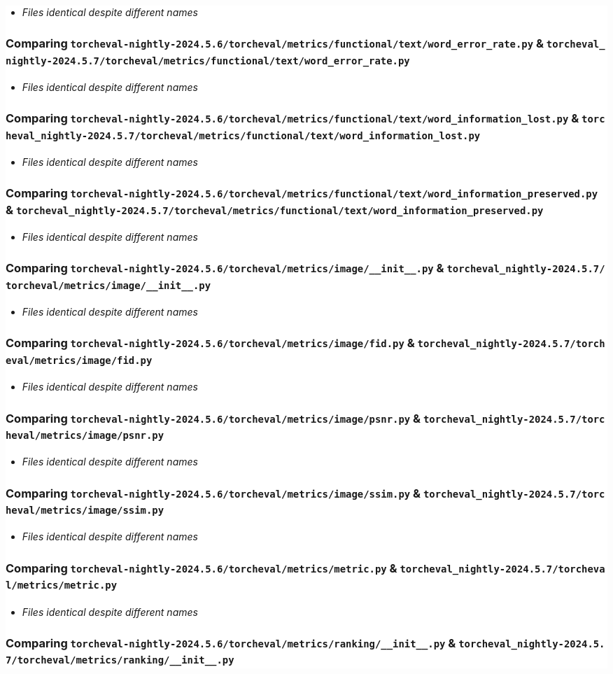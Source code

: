  * *Files identical despite different names*

### Comparing `torcheval-nightly-2024.5.6/torcheval/metrics/functional/text/word_error_rate.py` & `torcheval_nightly-2024.5.7/torcheval/metrics/functional/text/word_error_rate.py`

 * *Files identical despite different names*

### Comparing `torcheval-nightly-2024.5.6/torcheval/metrics/functional/text/word_information_lost.py` & `torcheval_nightly-2024.5.7/torcheval/metrics/functional/text/word_information_lost.py`

 * *Files identical despite different names*

### Comparing `torcheval-nightly-2024.5.6/torcheval/metrics/functional/text/word_information_preserved.py` & `torcheval_nightly-2024.5.7/torcheval/metrics/functional/text/word_information_preserved.py`

 * *Files identical despite different names*

### Comparing `torcheval-nightly-2024.5.6/torcheval/metrics/image/__init__.py` & `torcheval_nightly-2024.5.7/torcheval/metrics/image/__init__.py`

 * *Files identical despite different names*

### Comparing `torcheval-nightly-2024.5.6/torcheval/metrics/image/fid.py` & `torcheval_nightly-2024.5.7/torcheval/metrics/image/fid.py`

 * *Files identical despite different names*

### Comparing `torcheval-nightly-2024.5.6/torcheval/metrics/image/psnr.py` & `torcheval_nightly-2024.5.7/torcheval/metrics/image/psnr.py`

 * *Files identical despite different names*

### Comparing `torcheval-nightly-2024.5.6/torcheval/metrics/image/ssim.py` & `torcheval_nightly-2024.5.7/torcheval/metrics/image/ssim.py`

 * *Files identical despite different names*

### Comparing `torcheval-nightly-2024.5.6/torcheval/metrics/metric.py` & `torcheval_nightly-2024.5.7/torcheval/metrics/metric.py`

 * *Files identical despite different names*

### Comparing `torcheval-nightly-2024.5.6/torcheval/metrics/ranking/__init__.py` & `torcheval_nightly-2024.5.7/torcheval/metrics/ranking/__init__.py`
